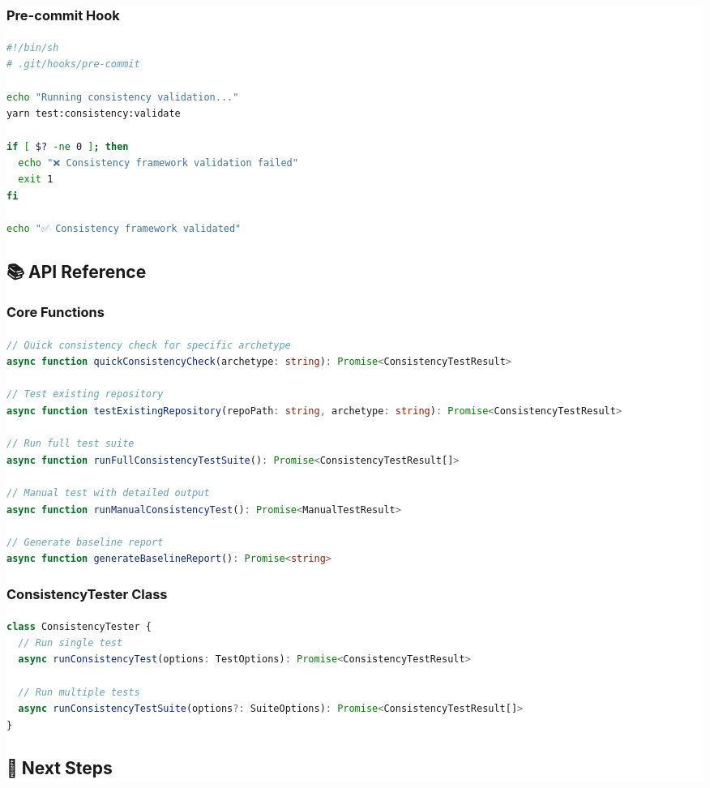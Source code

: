### Pre-commit Hook

```bash
#!/bin/sh
# .git/hooks/pre-commit

echo "Running consistency validation..."
yarn test:consistency:validate

if [ $? -ne 0 ]; then
  echo "❌ Consistency framework validation failed"
  exit 1
fi

echo "✅ Consistency framework validated"
```

## 📚 API Reference

### Core Functions

```typescript
// Quick consistency check for specific archetype
async function quickConsistencyCheck(archetype: string): Promise<ConsistencyTestResult>

// Test existing repository
async function testExistingRepository(repoPath: string, archetype: string): Promise<ConsistencyTestResult>

// Run full test suite
async function runFullConsistencyTestSuite(): Promise<ConsistencyTestResult[]>

// Manual test with detailed output
async function runManualConsistencyTest(): Promise<ManualTestResult>

// Generate baseline report
async function generateBaselineReport(): Promise<string>
```

### ConsistencyTester Class

```typescript
class ConsistencyTester {
  // Run single test
  async runConsistencyTest(options: TestOptions): Promise<ConsistencyTestResult>
  
  // Run multiple tests
  async runConsistencyTestSuite(options?: SuiteOptions): Promise<ConsistencyTestResult[]>
}
```

## 🎯 Next Steps

